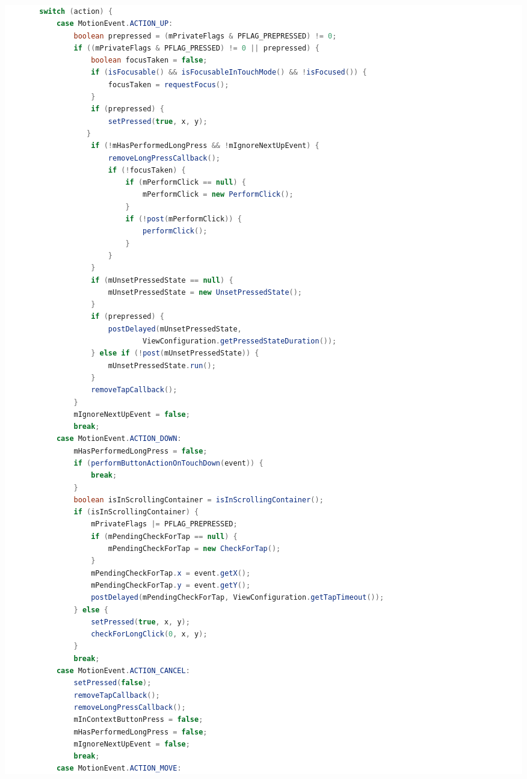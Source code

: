 ```java
        switch (action) {
            case MotionEvent.ACTION_UP:
                boolean prepressed = (mPrivateFlags & PFLAG_PREPRESSED) != 0;
                if ((mPrivateFlags & PFLAG_PRESSED) != 0 || prepressed) {
                    boolean focusTaken = false;
                    if (isFocusable() && isFocusableInTouchMode() && !isFocused()) {
                        focusTaken = requestFocus();
                    }
                    if (prepressed) {
                        setPressed(true, x, y);
                   }
                    if (!mHasPerformedLongPress && !mIgnoreNextUpEvent) {
                        removeLongPressCallback();
                        if (!focusTaken) {
                            if (mPerformClick == null) {
                                mPerformClick = new PerformClick();
                            }
                            if (!post(mPerformClick)) {
                                performClick();
                            }
                        }
                    }
                    if (mUnsetPressedState == null) {
                        mUnsetPressedState = new UnsetPressedState();
                    }
                    if (prepressed) {
                        postDelayed(mUnsetPressedState,
                                ViewConfiguration.getPressedStateDuration());
                    } else if (!post(mUnsetPressedState)) {
                        mUnsetPressedState.run();
                    }
                    removeTapCallback();
                }
                mIgnoreNextUpEvent = false;
                break;
            case MotionEvent.ACTION_DOWN:
                mHasPerformedLongPress = false;
                if (performButtonActionOnTouchDown(event)) {
                    break;
                }
                boolean isInScrollingContainer = isInScrollingContainer();
                if (isInScrollingContainer) {
                    mPrivateFlags |= PFLAG_PREPRESSED;
                    if (mPendingCheckForTap == null) {
                        mPendingCheckForTap = new CheckForTap();
                    }
                    mPendingCheckForTap.x = event.getX();
                    mPendingCheckForTap.y = event.getY();
                    postDelayed(mPendingCheckForTap, ViewConfiguration.getTapTimeout());
                } else {
                    setPressed(true, x, y);
                    checkForLongClick(0, x, y);
                }
                break;
            case MotionEvent.ACTION_CANCEL:
                setPressed(false);
                removeTapCallback();
                removeLongPressCallback();
                mInContextButtonPress = false;
                mHasPerformedLongPress = false;
                mIgnoreNextUpEvent = false;
                break;
            case MotionEvent.ACTION_MOVE:
```